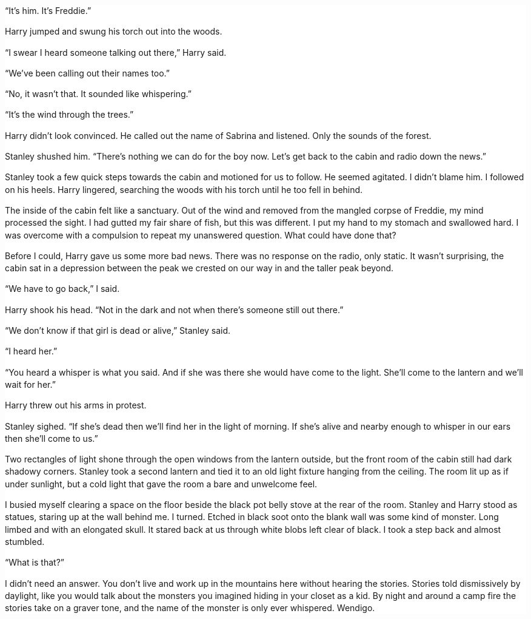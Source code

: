 “It’s him. It’s Freddie.”

Harry jumped and swung his torch out into the woods. 

“I swear I heard someone talking out there,” Harry said.

“We’ve been calling out their names too.”

“No, it wasn’t that. It sounded like whispering.”

“It’s the wind through the trees.”

Harry didn’t look convinced. He called out the name of Sabrina and listened. Only the sounds of the forest.

Stanley shushed him. “There’s nothing we can do for the boy now. Let’s get back to the cabin and radio down the news.”

Stanley took a few quick steps towards the cabin and motioned for us to follow. He seemed agitated. I didn’t blame him. I followed on his heels. Harry lingered, searching the woods with his torch until he too fell in behind.

The inside of the cabin felt like a sanctuary. Out of the wind and removed from the mangled corpse of Freddie, my mind processed the sight. I had gutted my fair share of fish, but this was different. I put my hand to my stomach and swallowed hard. I was overcome with a compulsion to repeat my unanswered question. What could have done that?

Before I could, Harry gave us some more bad news. There was no response on the radio, only static. It wasn’t surprising, the cabin sat in a depression between the peak we crested on our way in and the taller peak beyond. 

“We have to go back,” I said.

Harry shook his head. “Not in the dark and not when there’s someone still out there.”

“We don’t know if that girl is dead or alive,” Stanley said.

“I heard her.”

“You heard a whisper is what you said. And if she was there she would have come to the light. She’ll come to the lantern and we’ll wait for her.”

Harry threw out his arms in protest.

Stanley sighed. “If she’s dead then we’ll find her in the light of morning. If she’s alive and nearby enough to whisper in our ears then she’ll come to us.”

Two rectangles of light shone through the open windows from the lantern outside, but the front room of the cabin still had dark shadowy corners. Stanley took a second lantern and tied it to an old light fixture hanging from the ceiling. The room lit up as if under sunlight, but a cold light that gave the room a bare and unwelcome feel. 

I busied myself clearing a space on the floor beside the black pot belly stove at the rear of the room. Stanley and Harry stood as statues, staring up at the wall behind me. I turned. Etched in black soot onto the blank wall was some kind of monster. Long limbed and with an elongated skull. It stared back at us through white blobs left clear of black. I took a step back and almost stumbled.

“What is that?”

I didn’t need an answer. You don’t live and work up in the mountains here without hearing the stories. Stories told dismissively by daylight, like you would talk about the monsters you imagined hiding in your closet as a kid. By night and around a camp fire the stories take on a graver tone, and the name of the monster is only ever whispered. Wendigo.
